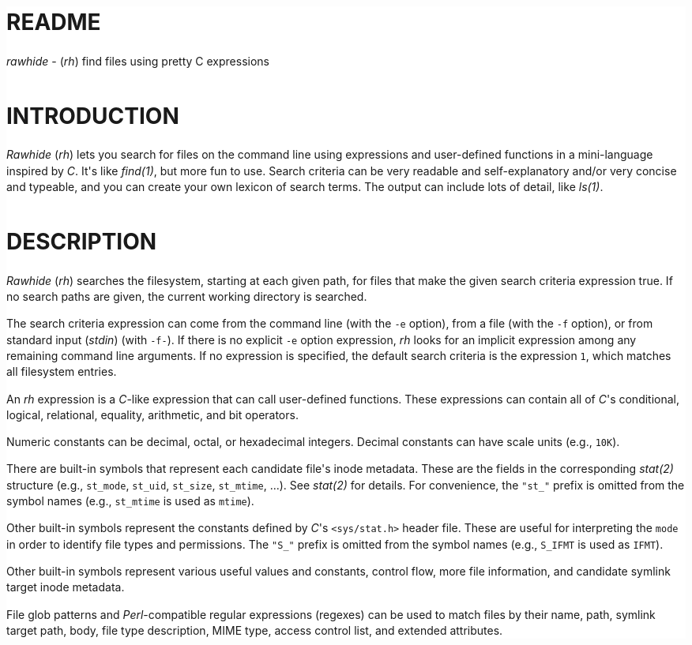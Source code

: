 # README

*rawhide* - (*rh*) find files using pretty C expressions

# INTRODUCTION

*Rawhide* (*rh*) lets you search for files on the command line using
expressions and user-defined functions in a mini-language inspired by *C*.
It's like *find(1)*, but more fun to use. Search criteria can be very
readable and self-explanatory and/or very concise and typeable, and you can
create your own lexicon of search terms. The output can include lots of
detail, like *ls(1)*.

# DESCRIPTION

*Rawhide* (*rh*) searches the filesystem, starting at each given path, for
files that make the given search criteria expression true. If no search
paths are given, the current working directory is searched.

The search criteria expression can come from the command line (with the `-e`
option), from a file (with the `-f` option), or from standard input
(*stdin*) (with `-f-`). If there is no explicit `-e` option expression, *rh*
looks for an implicit expression among any remaining command line arguments.
If no expression is specified, the default search criteria is the expression
`1`, which matches all filesystem entries.

An *rh* expression is a *C*-like expression that can call user-defined
functions. These expressions can contain all of *C*'s conditional, logical,
relational, equality, arithmetic, and bit operators.

Numeric constants can be decimal, octal, or hexadecimal integers. Decimal
constants can have scale units (e.g., `10K`).

There are built-in symbols that represent each candidate file's inode
metadata. These are the fields in the corresponding *stat(2)* structure
(e.g., `st_mode`, `st_uid`, `st_size`, `st_mtime`, ...). See *stat(2)* for
details. For convenience, the `"st_"` prefix is omitted from the symbol
names (e.g., `st_mtime` is used as `mtime`).

Other built-in symbols represent the constants defined by *C*'s
`<sys/stat.h>` header file. These are useful for interpreting the `mode` in
order to identify file types and permissions. The `"S_"` prefix is omitted
from the symbol names (e.g., `S_IFMT` is used as `IFMT`).

Other built-in symbols represent various useful values and constants,
control flow, more file information, and candidate symlink target inode
metadata.

File glob patterns and *Perl*-compatible regular expressions (regexes) can
be used to match files by their name, path, symlink target path, body, file
type description, MIME type, access control list, and extended attributes.
